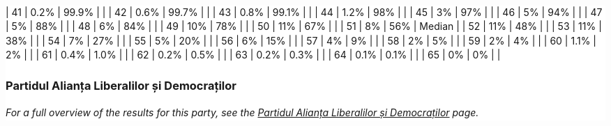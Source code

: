 | 41 | 0.2% | 99.9% |  |
| 42 | 0.6% | 99.7% |  |
| 43 | 0.8% | 99.1% |  |
| 44 | 1.2% | 98% |  |
| 45 | 3% | 97% |  |
| 46 | 5% | 94% |  |
| 47 | 5% | 88% |  |
| 48 | 6% | 84% |  |
| 49 | 10% | 78% |  |
| 50 | 11% | 67% |  |
| 51 | 8% | 56% | Median |
| 52 | 11% | 48% |  |
| 53 | 11% | 38% |  |
| 54 | 7% | 27% |  |
| 55 | 5% | 20% |  |
| 56 | 6% | 15% |  |
| 57 | 4% | 9% |  |
| 58 | 2% | 5% |  |
| 59 | 2% | 4% |  |
| 60 | 1.1% | 2% |  |
| 61 | 0.4% | 1.0% |  |
| 62 | 0.2% | 0.5% |  |
| 63 | 0.2% | 0.3% |  |
| 64 | 0.1% | 0.1% |  |
| 65 | 0% | 0% |  |

### Partidul Alianța Liberalilor și Democraților

*For a full overview of the results for this party, see the [Partidul Alianța Liberalilor și Democraților](party-partidulalianțaliberalilorșidemocraților.html) page.*
